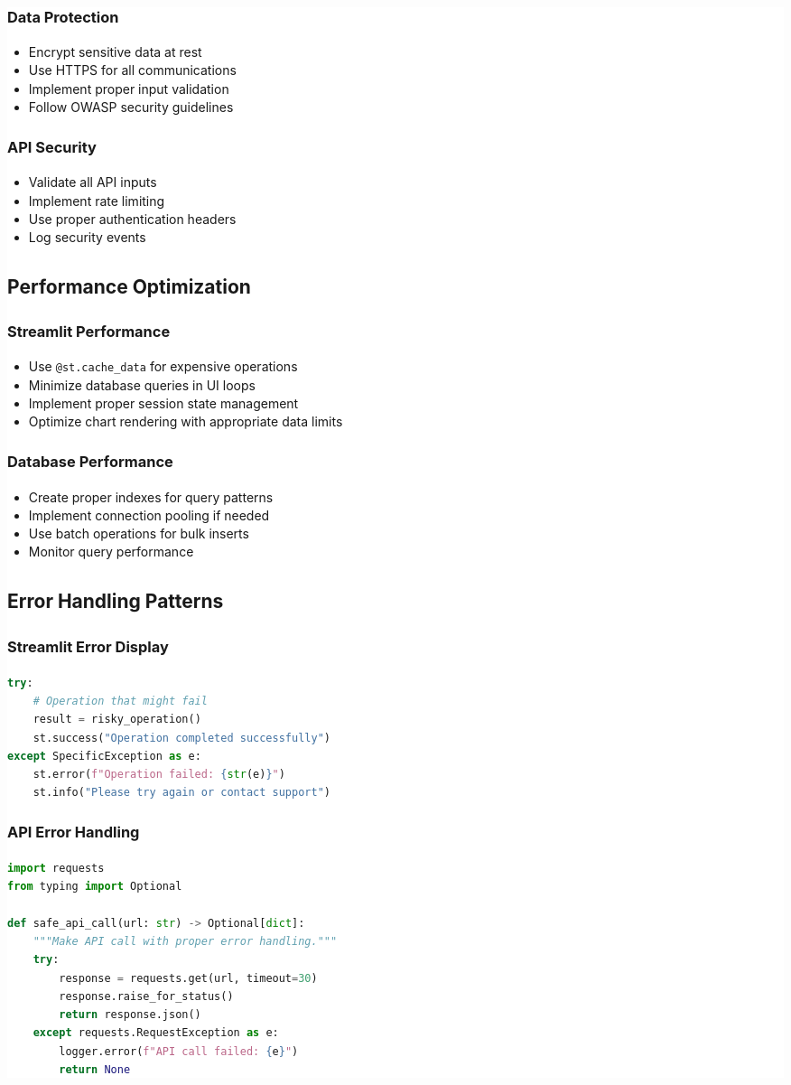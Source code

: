 ### Data Protection
- Encrypt sensitive data at rest
- Use HTTPS for all communications
- Implement proper input validation
- Follow OWASP security guidelines

### API Security
- Validate all API inputs
- Implement rate limiting
- Use proper authentication headers
- Log security events

## Performance Optimization

### Streamlit Performance
- Use `@st.cache_data` for expensive operations
- Minimize database queries in UI loops
- Implement proper session state management
- Optimize chart rendering with appropriate data limits

### Database Performance
- Create proper indexes for query patterns
- Implement connection pooling if needed
- Use batch operations for bulk inserts
- Monitor query performance

## Error Handling Patterns

### Streamlit Error Display
```python
try:
    # Operation that might fail
    result = risky_operation()
    st.success("Operation completed successfully")
except SpecificException as e:
    st.error(f"Operation failed: {str(e)}")
    st.info("Please try again or contact support")
```

### API Error Handling
```python
import requests
from typing import Optional

def safe_api_call(url: str) -> Optional[dict]:
    """Make API call with proper error handling."""
    try:
        response = requests.get(url, timeout=30)
        response.raise_for_status()
        return response.json()
    except requests.RequestException as e:
        logger.error(f"API call failed: {e}")
        return None
```
